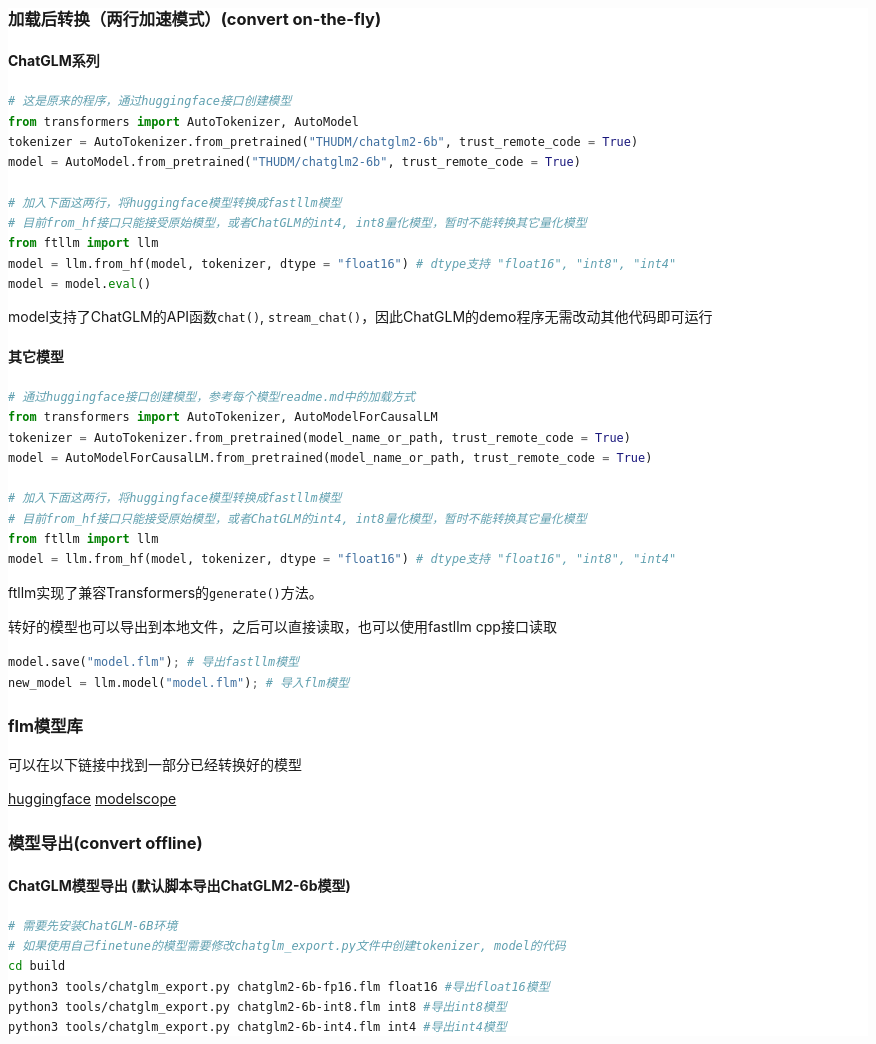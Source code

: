 ### 加载后转换（两行加速模式）(convert on-the-fly)

#### ChatGLM系列

``` python
# 这是原来的程序，通过huggingface接口创建模型
from transformers import AutoTokenizer, AutoModel
tokenizer = AutoTokenizer.from_pretrained("THUDM/chatglm2-6b", trust_remote_code = True)
model = AutoModel.from_pretrained("THUDM/chatglm2-6b", trust_remote_code = True)

# 加入下面这两行，将huggingface模型转换成fastllm模型
# 目前from_hf接口只能接受原始模型，或者ChatGLM的int4, int8量化模型，暂时不能转换其它量化模型
from ftllm import llm
model = llm.from_hf(model, tokenizer, dtype = "float16") # dtype支持 "float16", "int8", "int4"
model = model.eval()
```

model支持了ChatGLM的API函数`chat()`, `stream_chat()`，因此ChatGLM的demo程序无需改动其他代码即可运行

#### 其它模型

``` python
# 通过huggingface接口创建模型，参考每个模型readme.md中的加载方式
from transformers import AutoTokenizer, AutoModelForCausalLM
tokenizer = AutoTokenizer.from_pretrained(model_name_or_path, trust_remote_code = True)
model = AutoModelForCausalLM.from_pretrained(model_name_or_path, trust_remote_code = True)

# 加入下面这两行，将huggingface模型转换成fastllm模型
# 目前from_hf接口只能接受原始模型，或者ChatGLM的int4, int8量化模型，暂时不能转换其它量化模型
from ftllm import llm
model = llm.from_hf(model, tokenizer, dtype = "float16") # dtype支持 "float16", "int8", "int4"
```
ftllm实现了兼容Transformers的`generate()`方法。


转好的模型也可以导出到本地文件，之后可以直接读取，也可以使用fastllm cpp接口读取

``` python
model.save("model.flm"); # 导出fastllm模型
new_model = llm.model("model.flm"); # 导入flm模型
```

### flm模型库

可以在以下链接中找到一部分已经转换好的模型

[huggingface](https://huggingface.co/huangyuyang) [modelscope](https://modelscope.cn/profile/huangyuyang)

### 模型导出(convert offline)

#### ChatGLM模型导出 (默认脚本导出ChatGLM2-6b模型)

``` sh
# 需要先安装ChatGLM-6B环境
# 如果使用自己finetune的模型需要修改chatglm_export.py文件中创建tokenizer, model的代码
cd build
python3 tools/chatglm_export.py chatglm2-6b-fp16.flm float16 #导出float16模型
python3 tools/chatglm_export.py chatglm2-6b-int8.flm int8 #导出int8模型
python3 tools/chatglm_export.py chatglm2-6b-int4.flm int4 #导出int4模型
```

